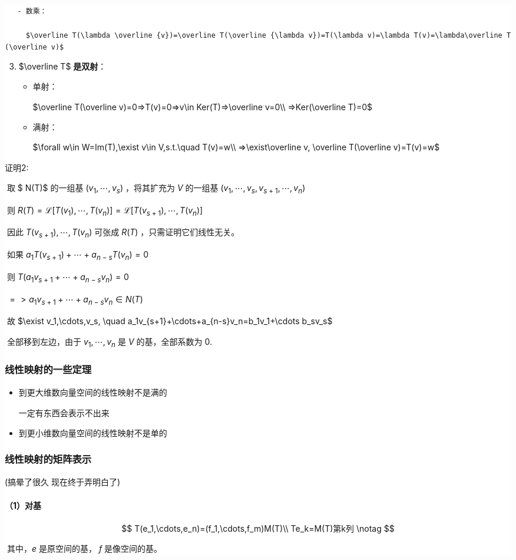        - 数乘：

         $\overline T(\lambda \overline {v})=\overline T(\overline {\lambda v})=T(\lambda v)=\lambda T(v)=\lambda\overline T(\overline v)$

3. $\overline T$ **是双射**：

      - 单射：

        $\overline T(\overline v)=0=>T(v)=0=>v\in Ker(T)=>\overline v=0\\ =>Ker(\overline T)=0$

      - 满射：

        $\forall w\in W=Im(T),\exist v\in V,s.t.\quad T(v)=w\\ =>\exist\overline v, \overline T(\overline v)=T(v)=w$



证明2:

​		取 $ N(T)$ 的一组基 $(v_1,\cdots,v_s)$ ，将其扩充为 $V$ 的一组基 $(v_1,\cdots,v_s,v_{s+1},\cdots,v_n)$

​		则 $R(T)=\mathcal{L}\big[T(v_1),\cdots,T(v_n)\big]=\mathcal{L}\big[T(v_{s+1}),\cdots,T(v_n)\big]$

​		因此 $T(v_{s+1}),\cdots,T(v_{n})$ 可张成 $R(T)$ ，只需证明它们线性无关。

​		如果 $a_1 T(v_{s+1})+\cdots +a_{n-s}T(v_{n})=0$

​		则 $T(a_1v_{s+1}+\cdots+a_{n-s}v_n)=0$

​		$=> a_1v_{s+1}+\cdots+a_{n-s}v_n\in N(T)$

​		故 $\exist v_1,\cdots,v_s, \quad a_1v_{s+1}+\cdots+a_{n-s}v_n=b_1v_1+\cdots b_sv_s$

​		全部移到左边，由于 $v_1,\cdots,v_n$ 是 $V$ 的基，全部系数为 $0$.





### 线性映射的一些定理

- 到更大维数向量空间的线性映射不是满的 

  一定有东西会表示不出来

- 到更小维数向量空间的线性映射不是单的



### 线性映射的矩阵表示

(搞晕了很久 现在终于弄明白了)

#### （1）对基

$$
T(e_1,\cdots,e_n)=(f_1,\cdots,f_m)M(T)\\
Te_k=M(T)第k列
\notag
$$

​	其中，$e$ 是原空间的基， $f$ 是像空间的基。

